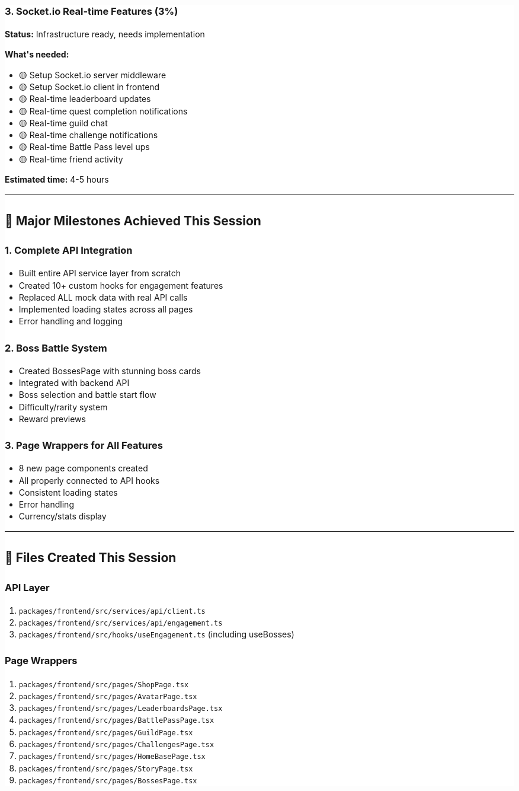 ### 3. Socket.io Real-time Features (3%)
**Status:** Infrastructure ready, needs implementation

**What's needed:**
- 🟡 Setup Socket.io server middleware
- 🟡 Setup Socket.io client in frontend
- 🟡 Real-time leaderboard updates
- 🟡 Real-time quest completion notifications
- 🟡 Real-time guild chat
- 🟡 Real-time challenge notifications
- 🟡 Real-time Battle Pass level ups
- 🟡 Real-time friend activity

**Estimated time:** 4-5 hours

---

## 🎉 Major Milestones Achieved This Session

### 1. Complete API Integration
- Built entire API service layer from scratch
- Created 10+ custom hooks for engagement features
- Replaced ALL mock data with real API calls
- Implemented loading states across all pages
- Error handling and logging

### 2. Boss Battle System
- Created BossesPage with stunning boss cards
- Integrated with backend API
- Boss selection and battle start flow
- Difficulty/rarity system
- Reward previews

### 3. Page Wrappers for All Features
- 8 new page components created
- All properly connected to API hooks
- Consistent loading states
- Error handling
- Currency/stats display

---

## 📁 Files Created This Session

### API Layer
1. `packages/frontend/src/services/api/client.ts`
2. `packages/frontend/src/services/api/engagement.ts`
3. `packages/frontend/src/hooks/useEngagement.ts` (including useBosses)

### Page Wrappers
1. `packages/frontend/src/pages/ShopPage.tsx`
2. `packages/frontend/src/pages/AvatarPage.tsx`
3. `packages/frontend/src/pages/LeaderboardsPage.tsx`
4. `packages/frontend/src/pages/BattlePassPage.tsx`
5. `packages/frontend/src/pages/GuildPage.tsx`
6. `packages/frontend/src/pages/ChallengesPage.tsx`
7. `packages/frontend/src/pages/HomeBasePage.tsx`
8. `packages/frontend/src/pages/StoryPage.tsx`
9. `packages/frontend/src/pages/BossesPage.tsx`

